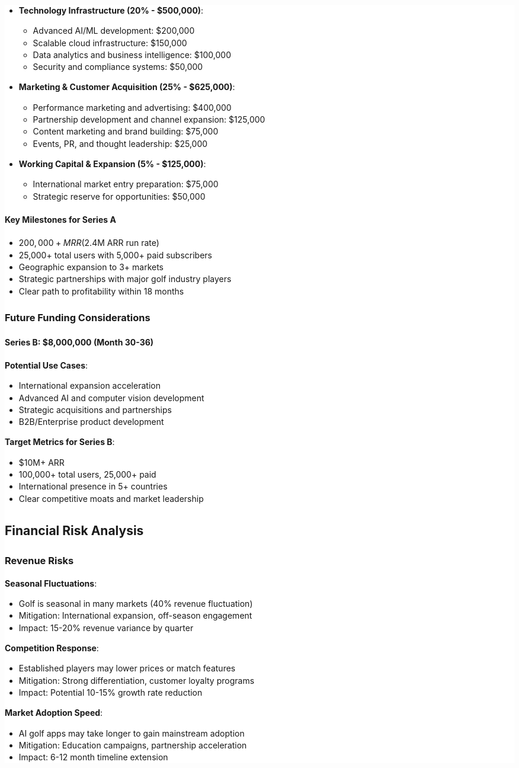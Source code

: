- **Technology Infrastructure (20% - $500,000)**:
  - Advanced AI/ML development: $200,000
  - Scalable cloud infrastructure: $150,000
  - Data analytics and business intelligence: $100,000
  - Security and compliance systems: $50,000

- **Marketing & Customer Acquisition (25% - $625,000)**:
  - Performance marketing and advertising: $400,000
  - Partnership development and channel expansion: $125,000
  - Content marketing and brand building: $75,000
  - Events, PR, and thought leadership: $25,000

- **Working Capital & Expansion (5% - $125,000)**:
  - International market entry preparation: $75,000
  - Strategic reserve for opportunities: $50,000

#### Key Milestones for Series A
- $200,000+ MRR ($2.4M ARR run rate)
- 25,000+ total users with 5,000+ paid subscribers
- Geographic expansion to 3+ markets
- Strategic partnerships with major golf industry players
- Clear path to profitability within 18 months

### Future Funding Considerations

#### Series B: $8,000,000 (Month 30-36)
**Potential Use Cases**:
- International expansion acceleration
- Advanced AI and computer vision development
- Strategic acquisitions and partnerships
- B2B/Enterprise product development

**Target Metrics for Series B**:
- $10M+ ARR
- 100,000+ total users, 25,000+ paid
- International presence in 5+ countries
- Clear competitive moats and market leadership

## Financial Risk Analysis

### Revenue Risks
**Seasonal Fluctuations**:
- Golf is seasonal in many markets (40% revenue fluctuation)
- Mitigation: International expansion, off-season engagement
- Impact: 15-20% revenue variance by quarter

**Competition Response**:
- Established players may lower prices or match features
- Mitigation: Strong differentiation, customer loyalty programs
- Impact: Potential 10-15% growth rate reduction

**Market Adoption Speed**:
- AI golf apps may take longer to gain mainstream adoption
- Mitigation: Education campaigns, partnership acceleration
- Impact: 6-12 month timeline extension
